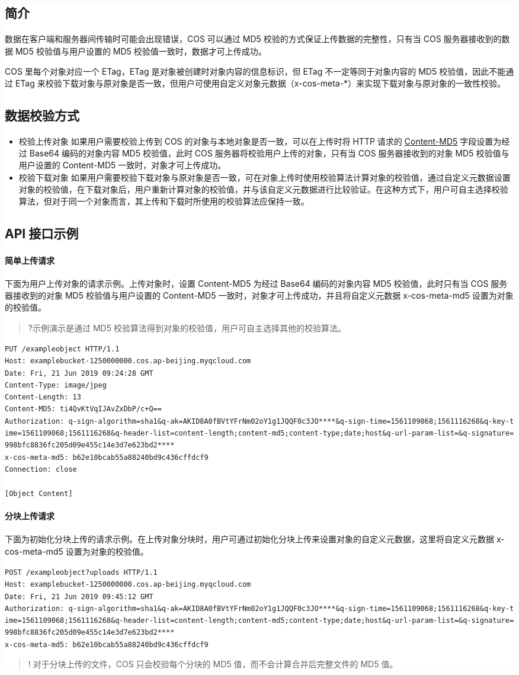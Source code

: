 ## 简介

数据在客户端和服务器间传输时可能会出现错误，COS 可以通过 MD5 校验的方式保证上传数据的完整性，只有当 COS 服务器接收到的数据 MD5 校验值与用户设置的 MD5 校验值一致时，数据才可上传成功。

COS 里每个对象对应一个 ETag，ETag 是对象被创建时对象内容的信息标识，但 ETag 不一定等同于对象内容的 MD5 校验值，因此不能通过 ETag 来校验下载对象与原对象是否一致，但用户可使用自定义对象元数据（x-cos-meta-\*）来实现下载对象与原对象的一致性校验。

## 数据校验方式

- 校验上传对象
如果用户需要校验上传到 COS 的对象与本地对象是否一致，可以在上传时将 HTTP 请求的 [Content-MD5](https://cloud.tencent.com/document/product/436/7728) 字段设置为经过 Base64 编码的对象内容 MD5 校验值，此时 COS 服务器将校验用户上传的对象，只有当 COS 服务器接收到的对象 MD5 校验值与用户设置的 Content-MD5 一致时，对象才可上传成功。
- 校验下载对象
如果用户需要校验下载对象与原对象是否一致，可在对象上传时使用校验算法计算对象的校验值，通过自定义元数据设置对象的校验值，在下载对象后，用户重新计算对象的校验值，并与该自定义元数据进行比较验证。在这种方式下，用户可自主选择校验算法，但对于同一个对象而言，其上传和下载时所使用的校验算法应保持一致。   


## API 接口示例

#### 简单上传请求

下面为用户上传对象的请求示例。上传对象时，设置 Content-MD5 为经过 Base64 编码的对象内容 MD5 校验值，此时只有当 COS 服务器接收到的对象 MD5 校验值与用户设置的 Content-MD5 一致时，对象才可上传成功，并且将自定义元数据 x-cos-meta-md5 设置为对象的校验值。
>?示例演示是通过 MD5 校验算法得到对象的校验值，用户可自主选择其他的校验算法。  

```url
PUT /exampleobject HTTP/1.1
Host: examplebucket-1250000000.cos.ap-beijing.myqcloud.com
Date: Fri, 21 Jun 2019 09:24:28 GMT
Content-Type: image/jpeg
Content-Length: 13
Content-MD5: ti4QvKtVqIJAvZxDbP/c+Q==
Authorization: q-sign-algorithm=sha1&q-ak=AKID8A0fBVtYFrNm02oY1g1JQQF0c3JO****&q-sign-time=1561109068;1561116268&q-key-time=1561109068;1561116268&q-header-list=content-length;content-md5;content-type;date;host&q-url-param-list=&q-signature=998bfc8836fc205d09e455c14e3d7e623bd2****
x-cos-meta-md5: b62e10bcab55a88240bd9c436cffdcf9
Connection: close

[Object Content]
```

#### 分块上传请求

下面为初始化分块上传的请求示例。在上传对象分块时，用户可通过初始化分块上传来设置对象的自定义元数据，这里将自定义元数据 x-cos-meta-md5 设置为对象的校验值。   

```url
POST /exampleobject?uploads HTTP/1.1
Host: examplebucket-1250000000.cos.ap-beijing.myqcloud.com
Date: Fri, 21 Jun 2019 09:45:12 GMT
Authorization: q-sign-algorithm=sha1&q-ak=AKID8A0fBVtYFrNm02oY1g1JQQF0c3JO****&q-sign-time=1561109068;1561116268&q-key-time=1561109068;1561116268&q-header-list=content-length;content-md5;content-type;date;host&q-url-param-list=&q-signature=998bfc8836fc205d09e455c14e3d7e623bd2****
x-cos-meta-md5: b62e10bcab55a88240bd9c436cffdcf9
```
>! 对于分块上传的文件，COS 只会校验每个分块的 MD5 值，而不会计算合并后完整文件的 MD5 值。
